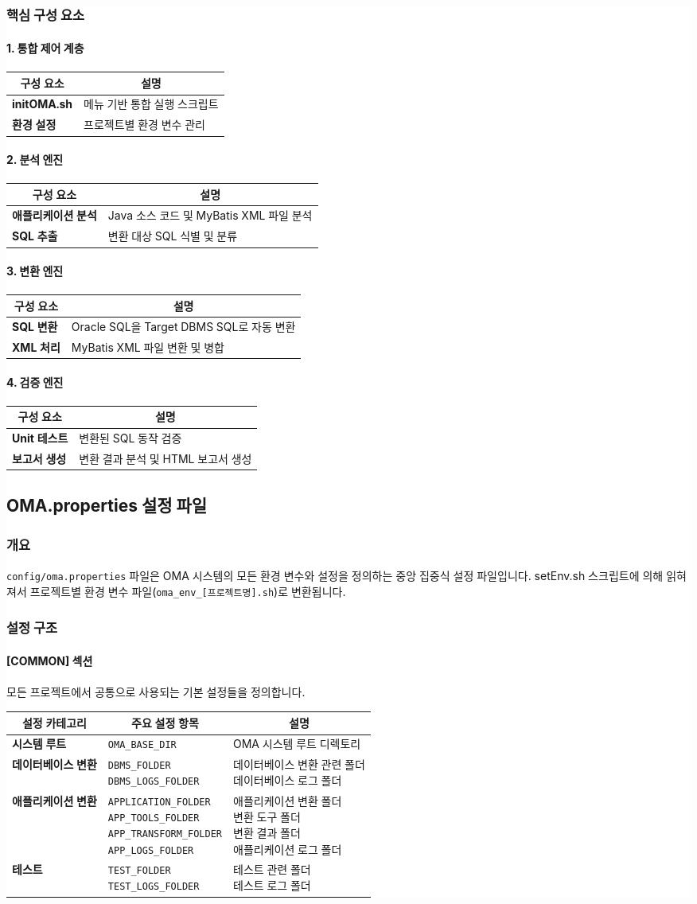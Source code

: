 ```
```

### 핵심 구성 요소

#### **1. 통합 제어 계층**

| 구성 요소 | 설명 |
|----------|------|
| **initOMA.sh** | 메뉴 기반 통합 실행 스크립트 |
| **환경 설정** | 프로젝트별 환경 변수 관리 |

#### **2. 분석 엔진**

| 구성 요소 | 설명 |
|----------|------|
| **애플리케이션 분석** | Java 소스 코드 및 MyBatis XML 파일 분석 |
| **SQL 추출** | 변환 대상 SQL 식별 및 분류 |

#### **3. 변환 엔진**

| 구성 요소 | 설명 |
|----------|------|
| **SQL 변환** | Oracle SQL을 Target DBMS SQL로 자동 변환 |
| **XML 처리** | MyBatis XML 파일 변환 및 병합 |

#### **4. 검증 엔진**

| 구성 요소 | 설명 |
|----------|------|
| **Unit 테스트** | 변환된 SQL 동작 검증 |
| **보고서 생성** | 변환 결과 분석 및 HTML 보고서 생성 |

## OMA.properties 설정 파일

### 개요
`config/oma.properties` 파일은 OMA 시스템의 모든 환경 변수와 설정을 정의하는 중앙 집중식 설정 파일입니다. setEnv.sh 스크립트에 의해 읽혀져서 프로젝트별 환경 변수 파일(`oma_env_[프로젝트명].sh`)로 변환됩니다.

### 설정 구조

#### **[COMMON] 섹션**
모든 프로젝트에서 공통으로 사용되는 기본 설정들을 정의합니다.

| 설정 카테고리 | 주요 설정 항목 | 설명 |
|-------------|---------------|------|
| **시스템 루트** | `OMA_BASE_DIR` | OMA 시스템 루트 디렉토리 |
| **데이터베이스 변환** | `DBMS_FOLDER`<br>`DBMS_LOGS_FOLDER` | 데이터베이스 변환 관련 폴더<br>데이터베이스 로그 폴더 |
| **애플리케이션 변환** | `APPLICATION_FOLDER`<br>`APP_TOOLS_FOLDER`<br>`APP_TRANSFORM_FOLDER`<br>`APP_LOGS_FOLDER` | 애플리케이션 변환 폴더<br>변환 도구 폴더<br>변환 결과 폴더<br>애플리케이션 로그 폴더 |
| **테스트** | `TEST_FOLDER`<br>`TEST_LOGS_FOLDER` | 테스트 관련 폴더<br>테스트 로그 폴더 |
